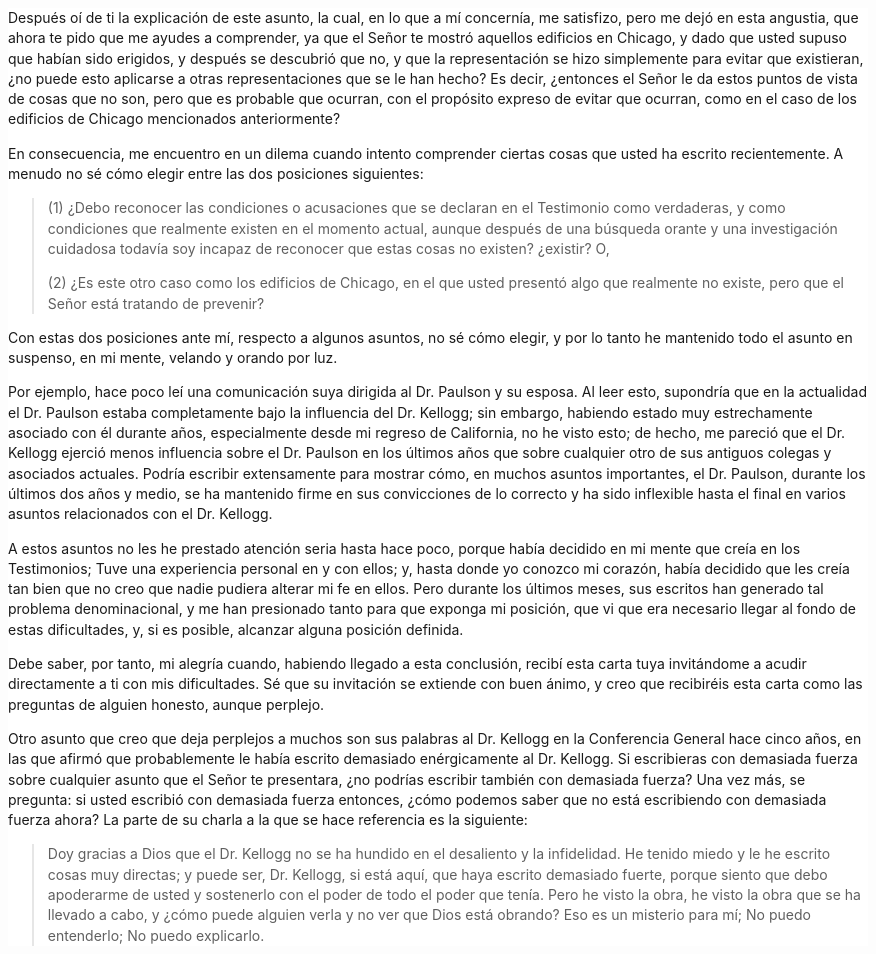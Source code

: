 Después oí de ti la explicación de este asunto, la cual, en lo que a mí concernía, me satisfizo, pero me dejó en esta angustia, que ahora te pido que me ayudes a comprender, ya que el Señor te mostró aquellos edificios en Chicago, y dado que usted supuso que habían sido erigidos, y después se descubrió que no, y que la representación se hizo simplemente para evitar que existieran, ¿no puede esto aplicarse a otras representaciones que se le han hecho? Es decir, ¿entonces el Señor le da estos puntos de vista de cosas que no son, pero que es probable que ocurran, con el propósito expreso de evitar que ocurran, como en el caso de los edificios de Chicago mencionados anteriormente?

En consecuencia, me encuentro en un dilema cuando intento comprender ciertas cosas que usted ha escrito recientemente. A menudo no sé cómo elegir entre las dos posiciones siguientes:

> (1) ¿Debo reconocer las condiciones o acusaciones que se declaran en el Testimonio como verdaderas, y como condiciones que realmente existen en el momento actual, aunque después de una búsqueda orante y una investigación cuidadosa todavía soy incapaz de reconocer que estas cosas no existen? ¿existir? O,
>
> (2) ¿Es este otro caso como los edificios de Chicago, en el que usted presentó algo que realmente no existe, pero que el Señor está tratando de prevenir?

Con estas dos posiciones ante mí, respecto a algunos asuntos, no sé cómo elegir, y por lo tanto he mantenido todo el asunto en suspenso, en mi mente, velando y orando por luz.

Por ejemplo, hace poco leí una comunicación suya dirigida al Dr. Paulson y su esposa. Al leer esto, supondría que en la actualidad el Dr. Paulson estaba completamente bajo la influencia del Dr. Kellogg; sin embargo, habiendo estado muy estrechamente asociado con él durante años, especialmente desde mi regreso de California, no he visto esto; de hecho, me pareció que el Dr. Kellogg ejerció menos influencia sobre el Dr. Paulson en los últimos años que sobre cualquier otro de sus antiguos colegas y asociados actuales. Podría escribir extensamente para mostrar cómo, en muchos asuntos importantes, el Dr. Paulson, durante los últimos dos años y medio, se ha mantenido firme en sus convicciones de lo correcto y ha sido inflexible hasta el final en varios asuntos relacionados con el Dr. Kellogg.

A estos asuntos no les he prestado atención seria hasta hace poco, porque había decidido en mi mente que creía en los Testimonios; Tuve una experiencia personal en y con ellos; y, hasta donde yo conozco mi corazón, había decidido que les creía tan bien que no creo que nadie pudiera alterar mi fe en ellos. Pero durante los últimos meses, sus escritos han generado tal problema denominacional, y me han presionado tanto para que exponga mi posición, que vi que era necesario llegar al fondo de estas dificultades, y, si es posible, alcanzar alguna posición definida.

Debe saber, por tanto, mi alegría cuando, habiendo llegado a esta conclusión, recibí esta carta tuya invitándome a acudir directamente a ti con mis dificultades. Sé que su invitación se extiende con buen ánimo, y creo que recibiréis esta carta como las preguntas de alguien honesto, aunque perplejo.

Otro asunto que creo que deja perplejos a muchos son sus palabras al Dr. Kellogg en la Conferencia General hace cinco años, en las que afirmó que probablemente le había escrito demasiado enérgicamente al Dr. Kellogg. Si escribieras con demasiada fuerza sobre cualquier asunto que el Señor te presentara, ¿no podrías escribir también con demasiada fuerza? Una vez más, se pregunta: si usted escribió con demasiada fuerza entonces, ¿cómo podemos saber que no está escribiendo con demasiada fuerza ahora? La parte de su charla a la que se hace referencia es la siguiente:

> Doy gracias a Dios que el Dr. Kellogg no se ha hundido en el desaliento y la infidelidad. He tenido miedo y le he escrito cosas muy directas; y puede ser, Dr. Kellogg, si está aquí, que haya escrito demasiado fuerte, porque siento que debo apoderarme de usted y sostenerlo con el poder de todo el poder que tenía. Pero he visto la obra, he visto la obra que se ha llevado a cabo, y ¿cómo puede alguien verla y no ver que Dios está obrando? Eso es un misterio para mí; No puedo entenderlo; No puedo explicarlo.
